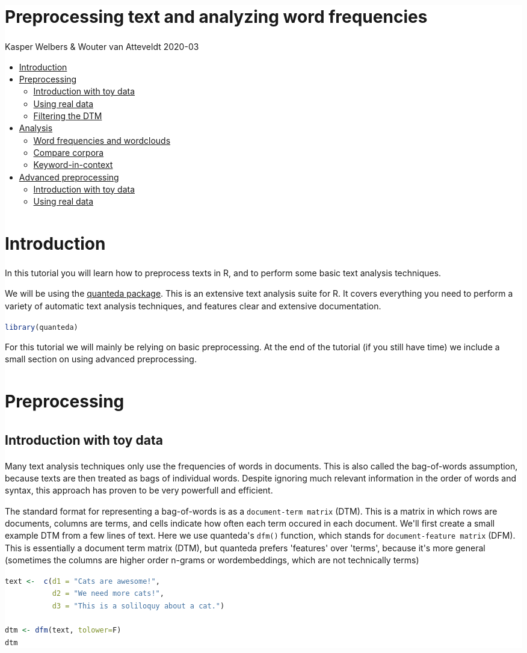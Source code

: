 Preprocessing text and analyzing word frequencies
================
Kasper Welbers & Wouter van Atteveldt
2020-03

-   [Introduction](#introduction)
-   [Preprocessing](#preprocessing)
    -   [Introduction with toy data](#introduction-with-toy-data)
    -   [Using real data](#using-real-data)
    -   [Filtering the DTM](#filtering-the-dtm)
-   [Analysis](#analysis)
    -   [Word frequencies and wordclouds](#word-frequencies-and-wordclouds)
    -   [Compare corpora](#compare-corpora)
    -   [Keyword-in-context](#keyword-in-context)
-   [Advanced preprocessing](#advanced-preprocessing)
    -   [Introduction with toy data](#introduction-with-toy-data-1)
    -   [Using real data](#using-real-data-1)

Introduction
============

In this tutorial you will learn how to preprocess texts in R, and to perform some basic text analysis techniques.

We will be using the [quanteda package](https://quanteda.io/). This is an extensive text analysis suite for R. It covers everything you need to perform a variety of automatic text analysis techniques, and features clear and extensive documentation.

``` r
library(quanteda)
```

For this tutorial we will mainly be relying on basic preprocessing. At the end of the tutorial (if you still have time) we include a small section on using advanced preprocessing.

Preprocessing
=============

Introduction with toy data
--------------------------

Many text analysis techniques only use the frequencies of words in documents. This is also called the bag-of-words assumption, because texts are then treated as bags of individual words. Despite ignoring much relevant information in the order of words and syntax, this approach has proven to be very powerfull and efficient.

The standard format for representing a bag-of-words is as a `document-term matrix` (DTM). This is a matrix in which rows are documents, columns are terms, and cells indicate how often each term occured in each document. We'll first create a small example DTM from a few lines of text. Here we use quanteda's `dfm()` function, which stands for `document-feature matrix` (DFM). This is essentially a document term matrix (DTM), but quanteda prefers 'features' over 'terms', because it's more general (sometimes the columns are higher order n-grams or wordembeddings, which are not technically terms)

``` r
text <-  c(d1 = "Cats are awesome!",
           d2 = "We need more cats!",
           d3 = "This is a soliloquy about a cat.")

dtm <- dfm(text, tolower=F)
dtm
```
